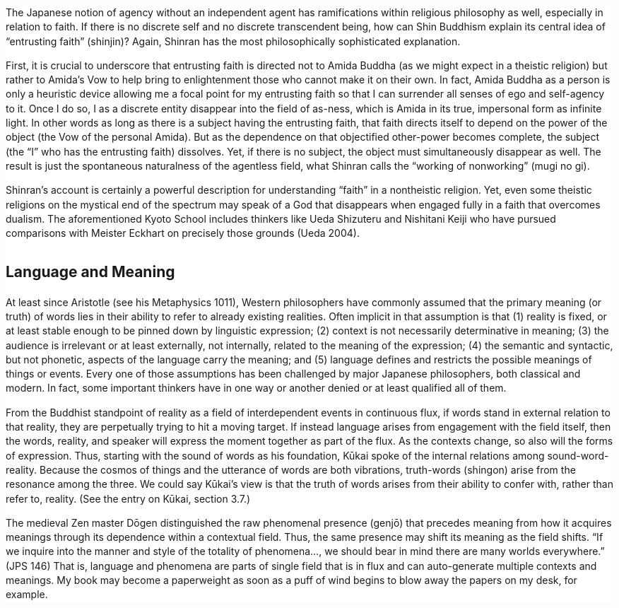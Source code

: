 The Japanese notion of agency without an independent agent has ramifications within religious philosophy as well, especially in relation to faith. If there is no discrete self and no discrete transcendent being, how can Shin Buddhism explain its central idea of “entrusting faith” (shinjin)? Again, Shinran has the most philosophically sophisticated explanation.

First, it is crucial to underscore that entrusting faith is directed not to Amida Buddha (as we might expect in a theistic religion) but rather to Amida’s Vow to help bring to enlightenment those who cannot make it on their own. In fact, Amida Buddha as a person is only a heuristic device allowing me a focal point for my entrusting faith so that I can surrender all senses of ego and self-agency to it. Once I do so, I as a discrete entity disappear into the field of as-ness, which is Amida in its true, impersonal form as infinite light. In other words as long as there is a subject having the entrusting faith, that faith directs itself to depend on the power of the object (the Vow of the personal Amida). But as the dependence on that objectified other-power becomes complete, the subject (the “I” who has the entrusting faith) dissolves. Yet, if there is no subject, the object must simultaneously disappear as well. The result is just the spontaneous naturalness of the agentless field, what Shinran calls the “working of nonworking” (mugi no gi).

Shinran’s account is certainly a powerful description for understanding “faith” in a nontheistic religion. Yet, even some theistic religions on the mystical end of the spectrum may speak of a God that disappears when engaged fully in a faith that overcomes dualism. The aforementioned Kyoto School includes thinkers like Ueda Shizuteru and Nishitani Keiji who have pursued comparisons with Meister Eckhart on precisely those grounds (Ueda 2004).

## Language and Meaning

At least since Aristotle (see his Metaphysics 1011), Western philosophers have commonly assumed that the primary meaning (or truth) of words lies in their ability to refer to already existing realities. Often implicit in that assumption is that (1) reality is fixed, or at least stable enough to be pinned down by linguistic expression; (2) context is not necessarily determinative in meaning; (3) the audience is irrelevant or at least externally, not internally, related to the meaning of the expression; (4) the semantic and syntactic, but not phonetic, aspects of the language carry the meaning; and (5) language defines and restricts the possible meanings of things or events. Every one of those assumptions has been challenged by major Japanese philosophers, both classical and modern. In fact, some important thinkers have in one way or another denied or at least qualified all of them.

From the Buddhist standpoint of reality as a field of interdependent events in continuous flux, if words stand in external relation to that reality, they are perpetually trying to hit a moving target. If instead language arises from engagement with the field itself, then the words, reality, and speaker will express the moment together as part of the flux. As the contexts change, so also will the forms of expression. Thus, starting with the sound of words as his foundation, Kūkai spoke of the internal relations among sound-word-reality. Because the cosmos of things and the utterance of words are both vibrations, truth-words (shingon) arise from the resonance among the three. We could say Kūkai’s view is that the truth of words arises from their ability to confer with, rather than refer to, reality. (See the entry on Kūkai, section 3.7.)

The medieval Zen master Dōgen distinguished the raw phenomenal presence (genjō) that precedes meaning from how it acquires meanings through its dependence within a contextual field. Thus, the same presence may shift its meaning as the field shifts. “If we inquire into the manner and style of the totality of phenomena…, we should bear in mind there are many worlds everywhere.” (JPS 146) That is, language and phenomena are parts of single field that is in flux and can auto-generate multiple contexts and meanings. My book may become a paperweight as soon as a puff of wind begins to blow away the papers on my desk, for example.
